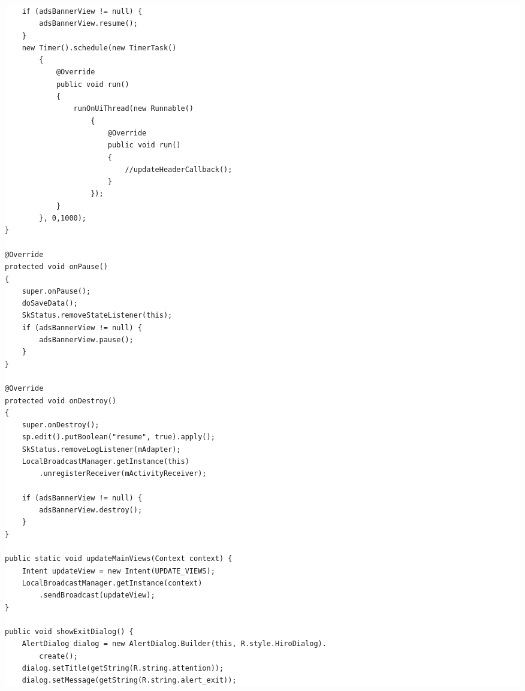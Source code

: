 		if (adsBannerView != null) {
			adsBannerView.resume();
		}
		new Timer().schedule(new TimerTask()
			{
				@Override
				public void run()
				{
					runOnUiThread(new Runnable()
						{
							@Override
							public void run()
							{
								//updateHeaderCallback();
							}
						});
				}
			}, 0,1000);
    }

	@Override
	protected void onPause()
	{
		super.onPause();
		doSaveData();
		SkStatus.removeStateListener(this);
		if (adsBannerView != null) {
			adsBannerView.pause();
		}
	}

	@Override
	protected void onDestroy()
	{
		super.onDestroy();
		sp.edit().putBoolean("resume", true).apply();
		SkStatus.removeLogListener(mAdapter);
		LocalBroadcastManager.getInstance(this)
			.unregisterReceiver(mActivityReceiver);

		if (adsBannerView != null) {
			adsBannerView.destroy();
		}
	}

	public static void updateMainViews(Context context) {
		Intent updateView = new Intent(UPDATE_VIEWS);
		LocalBroadcastManager.getInstance(context)
			.sendBroadcast(updateView);
	}

	public void showExitDialog() {
		AlertDialog dialog = new AlertDialog.Builder(this, R.style.HiroDialog).
			create();
		dialog.setTitle(getString(R.string.attention));
		dialog.setMessage(getString(R.string.alert_exit));
